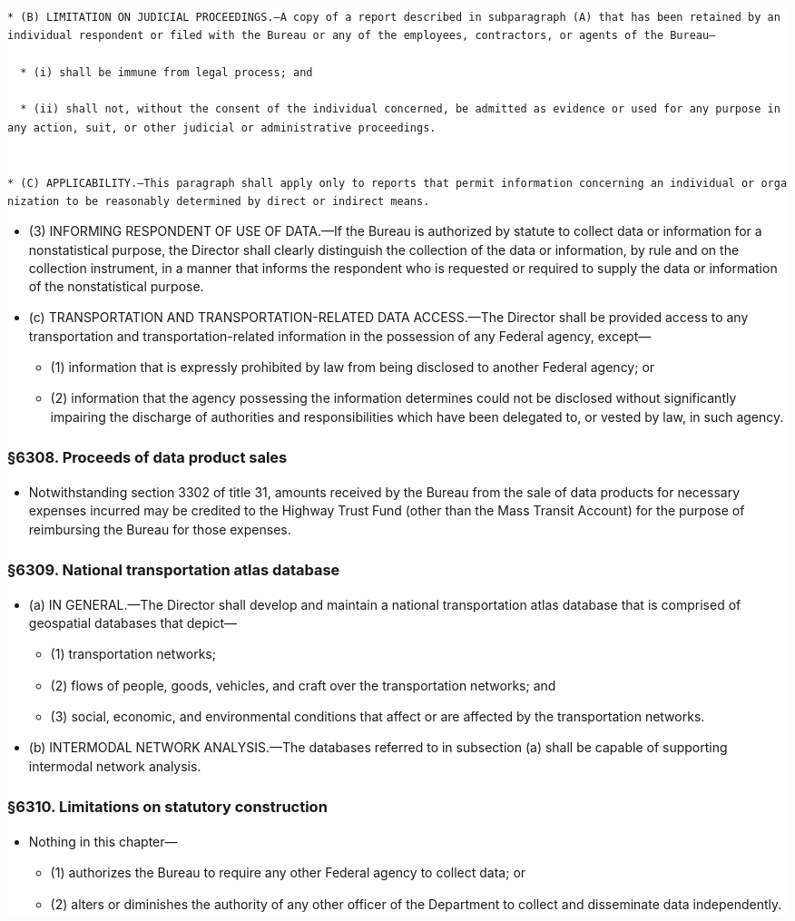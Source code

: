     * (B) LIMITATION ON JUDICIAL PROCEEDINGS.—A copy of a report described in subparagraph (A) that has been retained by an individual respondent or filed with the Bureau or any of the employees, contractors, or agents of the Bureau—

      * (i) shall be immune from legal process; and

      * (ii) shall not, without the consent of the individual concerned, be admitted as evidence or used for any purpose in any action, suit, or other judicial or administrative proceedings.


    * (C) APPLICABILITY.—This paragraph shall apply only to reports that permit information concerning an individual or organization to be reasonably determined by direct or indirect means.


  * (3) INFORMING RESPONDENT OF USE OF DATA.—If the Bureau is authorized by statute to collect data or information for a nonstatistical purpose, the Director shall clearly distinguish the collection of the data or information, by rule and on the collection instrument, in a manner that informs the respondent who is requested or required to supply the data or information of the nonstatistical purpose.


* (c) TRANSPORTATION AND TRANSPORTATION-RELATED DATA ACCESS.—The Director shall be provided access to any transportation and transportation-related information in the possession of any Federal agency, except—

  * (1) information that is expressly prohibited by law from being disclosed to another Federal agency; or

  * (2) information that the agency possessing the information determines could not be disclosed without significantly impairing the discharge of authorities and responsibilities which have been delegated to, or vested by law, in such agency.

### §6308. Proceeds of data product sales
* Notwithstanding section 3302 of title 31, amounts received by the Bureau from the sale of data products for necessary expenses incurred may be credited to the Highway Trust Fund (other than the Mass Transit Account) for the purpose of reimbursing the Bureau for those expenses.

### §6309. National transportation atlas database
* (a) IN GENERAL.—The Director shall develop and maintain a national transportation atlas database that is comprised of geospatial databases that depict—

  * (1) transportation networks;

  * (2) flows of people, goods, vehicles, and craft over the transportation networks; and

  * (3) social, economic, and environmental conditions that affect or are affected by the transportation networks.


* (b) INTERMODAL NETWORK ANALYSIS.—The databases referred to in subsection (a) shall be capable of supporting intermodal network analysis.

### §6310. Limitations on statutory construction
* Nothing in this chapter—

  * (1) authorizes the Bureau to require any other Federal agency to collect data; or

  * (2) alters or diminishes the authority of any other officer of the Department to collect and disseminate data independently.
